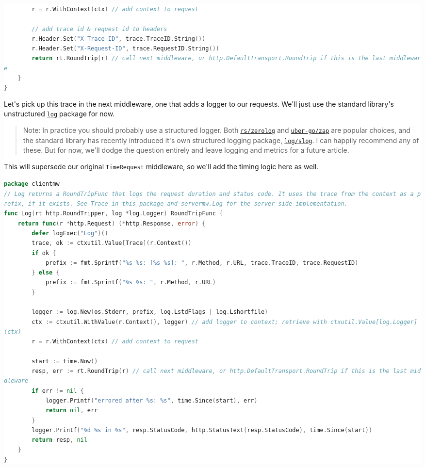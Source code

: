 ```go
        r = r.WithContext(ctx) // add context to request

        // add trace id & request id to headers
        r.Header.Set("X-Trace-ID", trace.TraceID.String())  
        r.Header.Set("X-Request-ID", trace.RequestID.String())
        return rt.RoundTrip(r) // call next middleware, or http.DefaultTransport.RoundTrip if this is the last middleware
    }
}
```

Let's pick up this trace in the next middleware, one that adds a logger to our requests. We'll just use the standard library's unstructured [`log`](https://pkg.go.dev/log) package for now.

> Note: In practice you should probably use a structured logger. Both [`rs/zerolog`](https://github.com/rs/zerolog) and [`uber-go/zap`](https://github.com/uber-go/zap) are popular choices, and the standard library has recently introduced it's own structured logging package, [`log/slog`](https://pkg.go.dev/log/slog). I can happily recommend any of these. But for now, we'll dodge the question entirely and leave logging and metrics for a future article.

This will supersede our original `TimeRequest` middleware, so we'll add the timing logic here as well.

```go
package clientmw
// Log returns a RoundTripFunc that logs the request duration and status code. It uses the trace from the context as a prefix, if it exists. See Trace in this package and servermw.Log for the server-side implementation.
func Log(rt http.RoundTripper, log *log.Logger) RoundTripFunc {
    return func(r *http.Request) (*http.Response, error) {
        defer logExec("Log")()
        trace, ok := ctxutil.Value[Trace](r.Context())
        if ok {
            prefix := fmt.Sprintf("%s %s: [%s %s]: ", r.Method, r.URL, trace.TraceID, trace.RequestID)
        } else {
            prefix := fmt.Sprintf("%s %s: ", r.Method, r.URL)
        }

        logger := log.New(os.Stderr, prefix, log.LstdFlags | log.Lshortfile)
        ctx := ctxutil.WithValue(r.Context(), logger) // add logger to context; retrieve with ctxutil.Value[log.Logger](ctx)
        r = r.WithContext(ctx) // add context to request

        start := time.Now()
        resp, err := rt.RoundTrip(r) // call next middleware, or http.DefaultTransport.RoundTrip if this is the last middleware
        if err != nil {
            logger.Printf("errored after %s: %s", time.Since(start), err)
            return nil, err
        }
        logger.Printf("%d %s in %s", resp.StatusCode, http.StatusText(resp.StatusCode), time.Since(start))
        return resp, nil
    }
}
```
